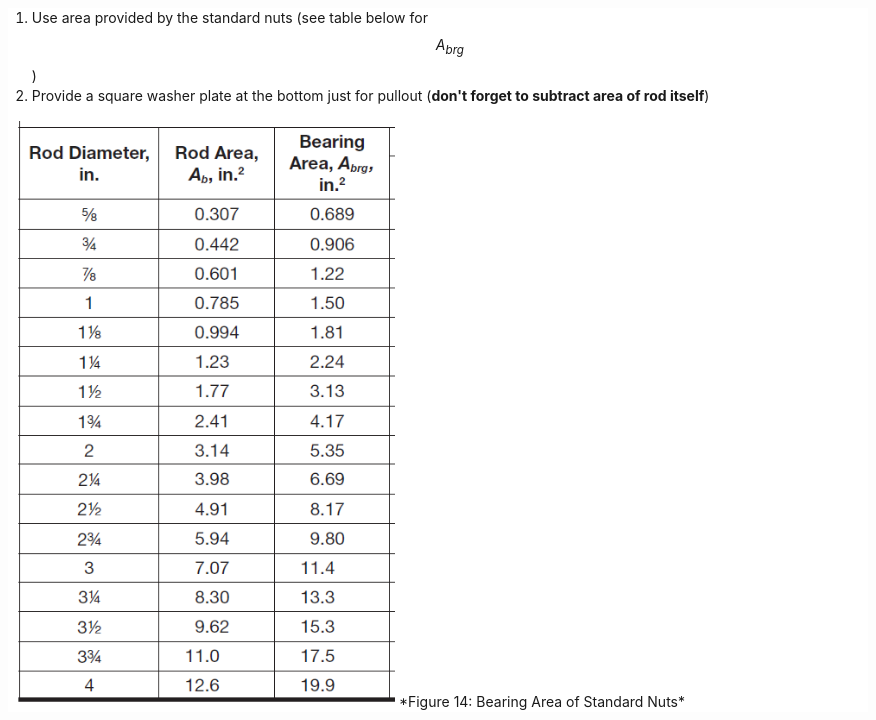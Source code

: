 1. Use area provided by the standard nuts (see table below for $$A_{brg}$$)
2. Provide a square washer plate at the bottom just for pullout (**don't forget to subtract area of rod itself**)

<img src="/assets/img/blog/baseplate19.png" style="width:45%;"/>
*Figure 14: Bearing Area of Standard Nuts*



















